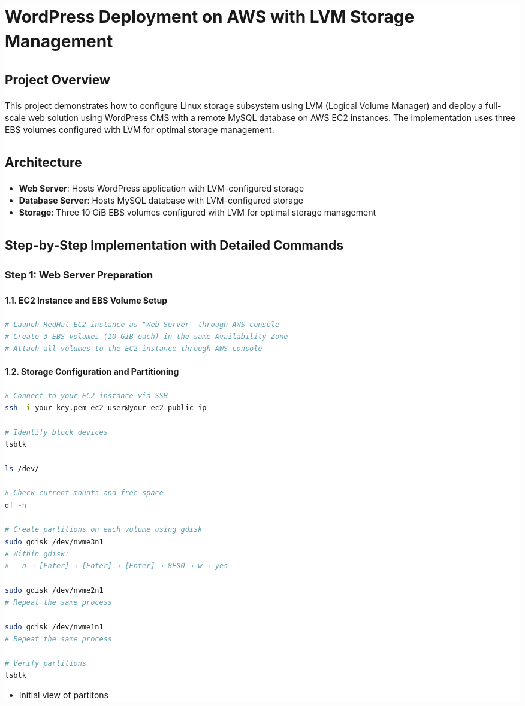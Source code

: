 # WordPress Deployment on AWS with LVM Storage Management

## Project Overview
This project demonstrates how to configure Linux storage subsystem using LVM (Logical Volume Manager) and deploy a full-scale web solution using WordPress CMS with a remote MySQL database on AWS EC2 instances. The implementation uses three EBS volumes configured with LVM for optimal storage management.

## Architecture
- **Web Server**: Hosts WordPress application with LVM-configured storage
- **Database Server**: Hosts MySQL database with LVM-configured storage
- **Storage**: Three 10 GiB EBS volumes configured with LVM for optimal storage management

## Step-by-Step Implementation with Detailed Commands

### Step 1: Web Server Preparation

#### 1.1. EC2 Instance and EBS Volume Setup
```bash
# Launch RedHat EC2 instance as "Web Server" through AWS console
# Create 3 EBS volumes (10 GiB each) in the same Availability Zone
# Attach all volumes to the EC2 instance through AWS console
```

#### 1.2. Storage Configuration and Partitioning
```bash
# Connect to your EC2 instance via SSH
ssh -i your-key.pem ec2-user@your-ec2-public-ip

# Identify block devices
lsblk

ls /dev/

# Check current mounts and free space
df -h

# Create partitions on each volume using gdisk
sudo gdisk /dev/nvme3n1
# Within gdisk:
#   n → [Enter] → [Enter] → [Enter] → 8E00 → w → yes

sudo gdisk /dev/nvme2n1
# Repeat the same process

sudo gdisk /dev/nvme1n1
# Repeat the same process

# Verify partitions
lsblk
```
* Initial view of partitons